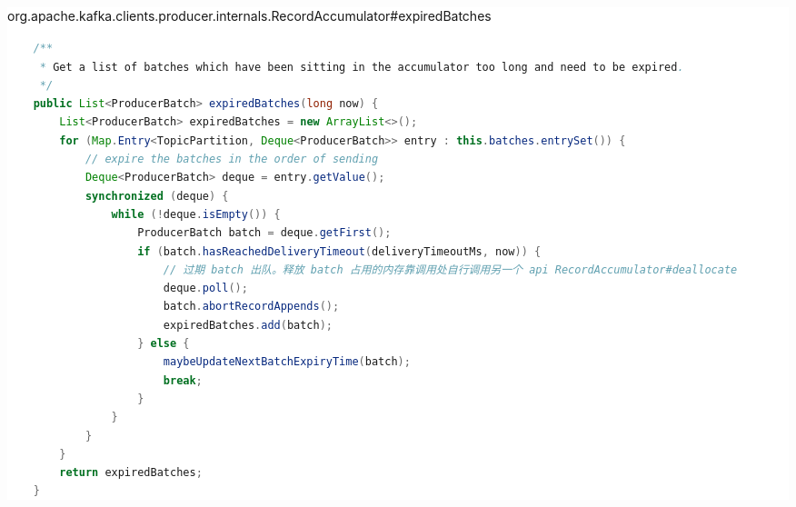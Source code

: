 

org.apache.kafka.clients.producer.internals.RecordAccumulator#expiredBatches

```java
    /**
     * Get a list of batches which have been sitting in the accumulator too long and need to be expired.
     */
    public List<ProducerBatch> expiredBatches(long now) {
        List<ProducerBatch> expiredBatches = new ArrayList<>();
        for (Map.Entry<TopicPartition, Deque<ProducerBatch>> entry : this.batches.entrySet()) {
            // expire the batches in the order of sending
            Deque<ProducerBatch> deque = entry.getValue();
            synchronized (deque) {
                while (!deque.isEmpty()) {
                    ProducerBatch batch = deque.getFirst();
                    if (batch.hasReachedDeliveryTimeout(deliveryTimeoutMs, now)) {
                        // 过期 batch 出队。释放 batch 占用的内存靠调用处自行调用另一个 api RecordAccumulator#deallocate
                        deque.poll();
                        batch.abortRecordAppends();
                        expiredBatches.add(batch);
                    } else {
                        maybeUpdateNextBatchExpiryTime(batch);
                        break;
                    }
                }
            }
        }
        return expiredBatches;
    }
```

